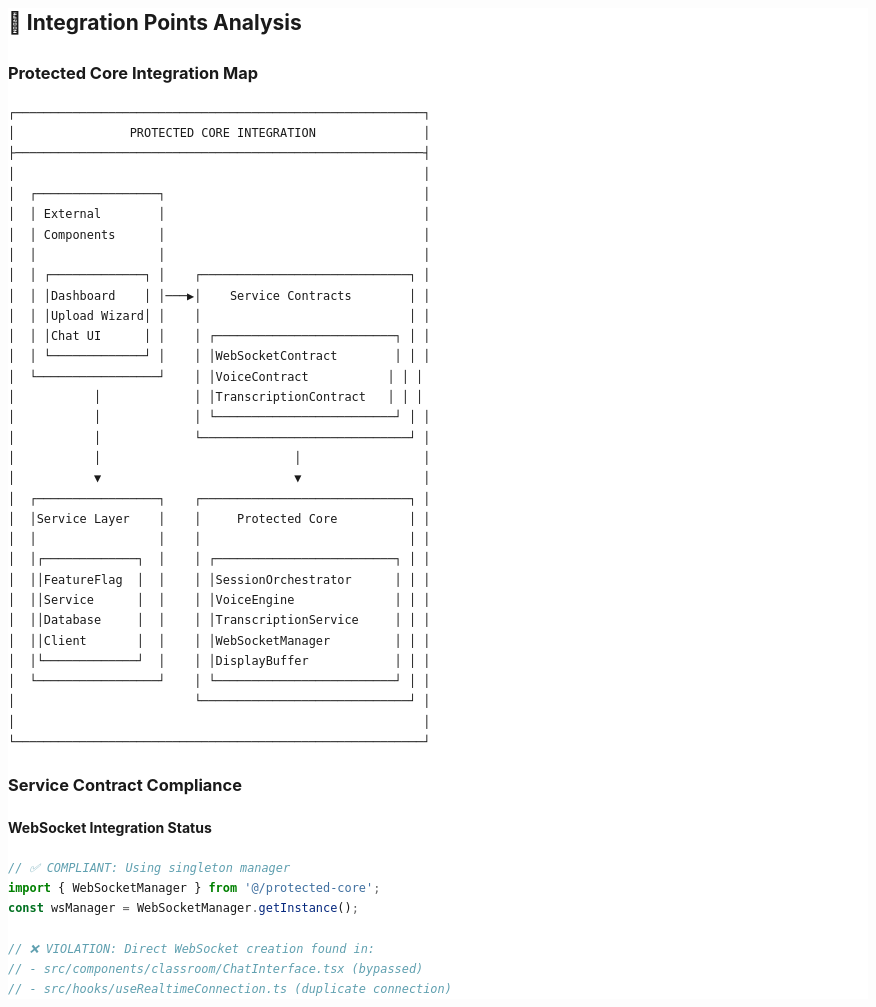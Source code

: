 
## 🔗 Integration Points Analysis

### Protected Core Integration Map

```
┌─────────────────────────────────────────────────────────┐
│                PROTECTED CORE INTEGRATION               │
├─────────────────────────────────────────────────────────┤
│                                                         │
│  ┌─────────────────┐                                    │
│  │ External        │                                    │
│  │ Components      │                                    │
│  │                 │                                    │
│  │ ┌─────────────┐ │    ┌─────────────────────────────┐ │
│  │ │Dashboard    │ │───▶│    Service Contracts        │ │
│  │ │Upload Wizard│ │    │                             │ │
│  │ │Chat UI      │ │    │ ┌─────────────────────────┐ │ │
│  │ └─────────────┘ │    │ │WebSocketContract        │ │ │
│  └─────────────────┘    │ │VoiceContract           │ │ │
│           │             │ │TranscriptionContract   │ │ │
│           │             │ └─────────────────────────┘ │ │
│           │             └─────────────────────────────┘ │
│           │                           │                 │
│           ▼                           ▼                 │
│  ┌─────────────────┐    ┌─────────────────────────────┐ │
│  │Service Layer    │    │     Protected Core          │ │
│  │                 │    │                             │ │
│  │┌─────────────┐  │    │ ┌─────────────────────────┐ │ │
│  ││FeatureFlag  │  │    │ │SessionOrchestrator      │ │ │
│  ││Service      │  │    │ │VoiceEngine              │ │ │
│  ││Database     │  │    │ │TranscriptionService     │ │ │
│  ││Client       │  │    │ │WebSocketManager         │ │ │
│  │└─────────────┘  │    │ │DisplayBuffer            │ │ │
│  └─────────────────┘    │ └─────────────────────────┘ │ │
│                         └─────────────────────────────┘ │
│                                                         │
└─────────────────────────────────────────────────────────┘
```

### Service Contract Compliance

#### WebSocket Integration Status
```typescript
// ✅ COMPLIANT: Using singleton manager
import { WebSocketManager } from '@/protected-core';
const wsManager = WebSocketManager.getInstance();

// ❌ VIOLATION: Direct WebSocket creation found in:
// - src/components/classroom/ChatInterface.tsx (bypassed)
// - src/hooks/useRealtimeConnection.ts (duplicate connection)
```
